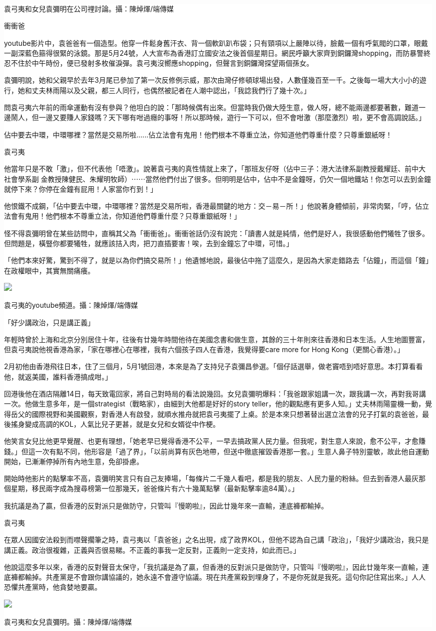 袁弓夷和女兒袁彌明在公司𥚃討論。攝：陳焯煇/端傳媒

衝衝爸

youtube影片中，袁爸爸有一個造型。他穿一件鬆身舊汗衣、背一個軟趴趴布袋；只有頸項以上嚴陣以待，臉戴一個有呼氣閥的口罩，眼戴一副深藍色箍得很緊的泳鏡。那是5月24號，人大宣布為香港訂立國安法之後首個星期日。網民呼籲大家齊到銅鑼灣shopping，而防暴警終忍不住於中午時份，便已發射多枚催淚彈。袁弓夷沒嚮應shopping，但聲言到銅鑼灣探望兩個孫女。

袁彌明說，她和父親早於去年3月尾已參加了第一次反修例示威，那次由灣仔修頓球場出發，人數僅幾百至一千。之後每一場大大小小的遊行，她和丈夫林雨陽以及父親，都三人同行，也偶然被記者在人潮中認出，「我諗我們行了幾十次。」

問袁弓夷六年前的雨傘運動有沒有參與？他坦白的說：「那時候偶有出來。但當時我仍做大陸生意，做人呀，總不能兩邊都要著數，難道一邊鬧人，但一邊又要賺人家錢嗎？天下哪有咁過癮的事呀！所以那時候，遊行一下可以，但不會咁激（那麼激烈）啦，更不會高調說話。」

佔中要去中環，中環哪裡？當然是交易所啦......佔立法會有鬼用！他們根本不尊重立法，你知道他們尊重什麼？只尊重銀紙呀！

袁弓夷

他當年只是不敢「激」，但不代表他「唔激」。說著袁弓夷的真性情就上來了，「那班友仔呀（佔中三子：港大法律系副教授戴耀廷、前中大社會學系副 金教授陳健民、朱耀明牧師）⋯⋯當然他們付出了很多。但明明是佔中，佔中不是金鐘呀，仍欠一個地鐵站！你怎可以去到金鐘就停下來？你停在金鐘有屁用！人家當你冇到！」

他恨鐵不成鋼，「佔中要去中環，中環哪裡？當然是交易所啦，香港最關鍵的地方：交－易－所！」他說著身體傾前，非常肉緊，「哼，佔立法會有鬼用！他們根本不尊重立法，你知道他們尊重什麼？只尊重銀紙呀！」

怪不得袁彌明曾在某些訪問中，直稱其父為「衝衝爸」。衝衝爸話仍沒有說完：「讀書人就是純情，他們是好人，我很感動他們犧牲了很多。但問題是，橫豎你都要犧牲，就應該拮入肉，把刀直插要害！唉，去到金鐘忘了中環，可惜。」

「他們本來好驚，驚到不得了，就是以為你們搞交易所！」他遺憾地說，最後佔中拖了這麼久，是因為大家走錯路去「佔鐘」，而這個「鐘」在政權眼中，其實無關痛癢。

![](https://images.weserv.nl/?url=https%3A//d32kak7w9u5ewj.cloudfront.net/media/image/2020/06/332c2c658a364f18871751bb255250a7.jpg%3FimageView2/1/w/1080/h/720/format/jpg)

袁弓夷的youtube頻道。攝：陳焯煇/端傳媒

「好少講政治，只是講正義」

年輕時曾於上海和北京分別居住十年，往後有廿幾年時間他待在美國念書和做生意，其餘的三十年則來往香港和日本生活。人生地圖豐富，但袁弓夷說他視香港為家，「家在哪裡心在哪裡，我有六個孩子四人在香港，我覺得要care more for Hong Kong（更關心香港）。」

2月初他由香港飛往日本，住了三個月，5月1號回港，本來是為了支持兒子袁彌昌參選。「個仔話選舉，做老竇唔到唔好意思。本打算看看他，就返美國，誰料香港搞成咁。」

回港後他在酒店隔離14日，每天致電回家，將自己對時局的看法說幾回。女兒袁彌明爆料：「我爸跟家姐講一次，跟我講一次，再對我哥講一次。他做生意多年，是一個strategist（戰略家），由細到大他都是好好的story teller，他的觀點應有更多人知。」丈夫林雨陽靈機一動，覺得岳父的國際視野和美國觀察，對香港人有啟發，就順水推舟就把袁弓夷擺了上桌。於是本來只想著替出選立法會的兒子打氣的袁爸爸，最後搖身變成高調的KOL，人氣比兒子更甚，就是女兒和女婿從中作梗。

他笑言女兒比他更早覺醒、也更有理想，「她老早已覺得香港不公平，一早去搞政黨人民力量。但我呢，對生意人來說，愈不公平，才愈賺錢。」但這一次有點不同，他形容是「過了界」，「以前尚算有灰色地帶，但送中徹底摧毀香港那一套。」生意人鼻子特別靈敏，故此他自運動開始，已漸漸停掉所有內地生意，免卻掛慮。

開始時他影片的點擊率不高，袁彌明笑言只有自己友捧場，「每條片二千幾人看吧，都是我的朋友、人民力量的粉絲。但去到香港人最灰那個星期，移民兩字成為搜尋榜第一位那幾天，爸爸條片有六十幾萬點擊（最新點擊率逾84萬）。」

我抗議是為了贏，但香港的反對派只是做防守，只管叫『慢啲啦』，因此廿幾年來一直輸，連底褲都輸掉。

袁弓夷

在眾人因國安法殺到而噤聲擱筆之時，袁弓夷以「袁爸爸」之名出現，成了政界KOL，但他不認為自己講「政治」，「我好少講政治，我只是講正義。政治很複雜，正義與否很易睇。不正義的事我一定反對，正義則一定支持，如此而已。」

他說這麼多年以來，香港的反對聲音太保守，「我抗議是為了贏，但香港的反對派只是做防守，只管叫『慢啲啦』，因此廿幾年來一直輸，連底褲都輸掉。共產黨是不會跟你講協議的，她永遠不會遵守協議。現在共產黨殺到埋身了，不是你死就是我死。這句你記住寫出來。」人人恐懼共產黨時，他貪婪地要贏。

![](https://images.weserv.nl/?url=https%3A//d32kak7w9u5ewj.cloudfront.net/media/image/2020/06/547538d319a6496eb39b5b1cf4cb6005.jpg%3FimageView2/1/w/1080/h/720/format/jpg)

袁弓夷和女兒袁彌明。攝：陳焯煇/端傳媒
